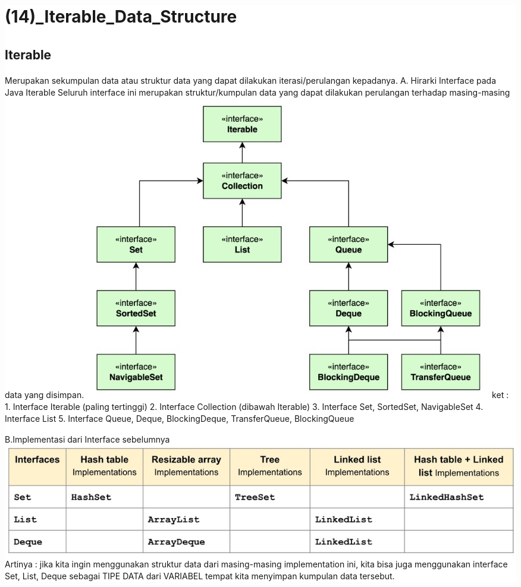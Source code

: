 # (14)_Iterable_Data_Structure

## Iterable
 Merupakan sekumpulan data atau struktur data yang dapat dilakukan iterasi/perulangan kepadanya.
 A. Hirarki Interface pada Java Iterable
  Seluruh interface ini merupakan struktur/kumpulan data yang dapat dilakukan perulangan terhadap masing-masing data yang disimpan.
  ![alt text](hirarki.jpg)
  ket :
  	1. Interface Iterable (paling tertinggi)
  	2. Interface Collection (dibawah Iterable)
  	3. Interface Set, SortedSet, NavigableSet
  	4. Interface List
  	5. Interface Queue, Deque, BlockingDeque, TransferQueue, BlockingQueue

 B.Implementasi dari Interface sebelumnya
 ![alt text](implementasi.jpg)
  Artinya : jika kita ingin menggunakan struktur data dari masing-masing implementation ini, kita bisa juga menggunakan interface Set, List, Deque sebagai TIPE DATA dari VARIABEL tempat kita menyimpan kumpulan data tersebut.
